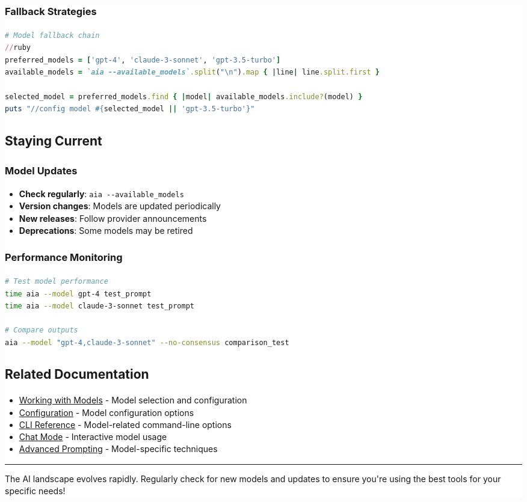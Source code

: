 ### Fallback Strategies
```ruby
# Model fallback chain
//ruby
preferred_models = ['gpt-4', 'claude-3-sonnet', 'gpt-3.5-turbo']
available_models = `aia --available_models`.split("\n").map { |line| line.split.first }

selected_model = preferred_models.find { |model| available_models.include?(model) }
puts "//config model #{selected_model || 'gpt-3.5-turbo'}"
```

## Staying Current

### Model Updates
- **Check regularly**: `aia --available_models`
- **Version changes**: Models are updated periodically
- **New releases**: Follow provider announcements
- **Deprecations**: Some models may be retired

### Performance Monitoring
```bash
# Test model performance
time aia --model gpt-4 test_prompt
time aia --model claude-3-sonnet test_prompt

# Compare outputs
aia --model "gpt-4,claude-3-sonnet" --no-consensus comparison_test
```

## Related Documentation

- [Working with Models](models.md) - Model selection and configuration
- [Configuration](../configuration.md) - Model configuration options
- [CLI Reference](../cli-reference.md) - Model-related command-line options
- [Chat Mode](chat.md) - Interactive model usage
- [Advanced Prompting](../advanced-prompting.md) - Model-specific techniques

---

The AI landscape evolves rapidly. Regularly check for new models and updates to ensure you're using the best tools for your specific needs!